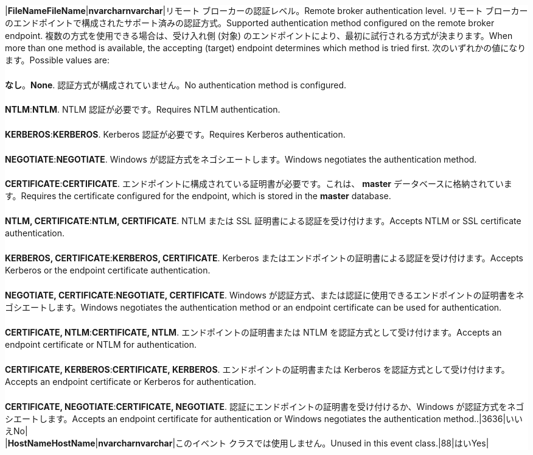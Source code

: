 |<span data-ttu-id="1286e-143">**FileName**</span><span class="sxs-lookup"><span data-stu-id="1286e-143">**FileName**</span></span>|<span data-ttu-id="1286e-144">**nvarchar**</span><span class="sxs-lookup"><span data-stu-id="1286e-144">**nvarchar**</span></span>|<span data-ttu-id="1286e-145">リモート ブローカーの認証レベル。</span><span class="sxs-lookup"><span data-stu-id="1286e-145">Remote broker authentication level.</span></span> <span data-ttu-id="1286e-146">リモート ブローカーのエンドポイントで構成されたサポート済みの認証方式。</span><span class="sxs-lookup"><span data-stu-id="1286e-146">Supported authentication method configured on the remote broker endpoint.</span></span> <span data-ttu-id="1286e-147">複数の方式を使用できる場合は、受け入れ側 (対象) のエンドポイントにより、最初に試行される方式が決まります。</span><span class="sxs-lookup"><span data-stu-id="1286e-147">When more than one method is available, the accepting (target) endpoint determines which method is tried first.</span></span> <span data-ttu-id="1286e-148">次のいずれかの値になります。</span><span class="sxs-lookup"><span data-stu-id="1286e-148">Possible values are:</span></span><br /><br /> <span data-ttu-id="1286e-149">**なし**。</span><span class="sxs-lookup"><span data-stu-id="1286e-149">**None**.</span></span> <span data-ttu-id="1286e-150">認証方式が構成されていません。</span><span class="sxs-lookup"><span data-stu-id="1286e-150">No authentication method is configured.</span></span><br /><br /> <span data-ttu-id="1286e-151">**NTLM**:</span><span class="sxs-lookup"><span data-stu-id="1286e-151">**NTLM**.</span></span> <span data-ttu-id="1286e-152">NTLM 認証が必要です。</span><span class="sxs-lookup"><span data-stu-id="1286e-152">Requires NTLM authentication.</span></span><br /><br /> <span data-ttu-id="1286e-153">**KERBEROS**:</span><span class="sxs-lookup"><span data-stu-id="1286e-153">**KERBEROS**.</span></span> <span data-ttu-id="1286e-154">Kerberos 認証が必要です。</span><span class="sxs-lookup"><span data-stu-id="1286e-154">Requires Kerberos authentication.</span></span><br /><br /> <span data-ttu-id="1286e-155">**NEGOTIATE**:</span><span class="sxs-lookup"><span data-stu-id="1286e-155">**NEGOTIATE**.</span></span> <span data-ttu-id="1286e-156">Windows が認証方式をネゴシエートします。</span><span class="sxs-lookup"><span data-stu-id="1286e-156">Windows negotiates the authentication method.</span></span><br /><br /> <span data-ttu-id="1286e-157">**CERTIFICATE**:</span><span class="sxs-lookup"><span data-stu-id="1286e-157">**CERTIFICATE**.</span></span> <span data-ttu-id="1286e-158">エンドポイントに構成されている証明書が必要です。これは、 **master** データベースに格納されています。</span><span class="sxs-lookup"><span data-stu-id="1286e-158">Requires the certificate configured for the endpoint, which is stored in the **master** database.</span></span><br /><br /> <span data-ttu-id="1286e-159">**NTLM, CERTIFICATE**:</span><span class="sxs-lookup"><span data-stu-id="1286e-159">**NTLM, CERTIFICATE**.</span></span> <span data-ttu-id="1286e-160">NTLM または SSL 証明書による認証を受け付けます。</span><span class="sxs-lookup"><span data-stu-id="1286e-160">Accepts NTLM or SSL certificate authentication.</span></span><br /><br /> <span data-ttu-id="1286e-161">**KERBEROS, CERTIFICATE**:</span><span class="sxs-lookup"><span data-stu-id="1286e-161">**KERBEROS, CERTIFICATE**.</span></span> <span data-ttu-id="1286e-162">Kerberos またはエンドポイントの証明書による認証を受け付けます。</span><span class="sxs-lookup"><span data-stu-id="1286e-162">Accepts Kerberos or the endpoint certificate authentication.</span></span><br /><br /> <span data-ttu-id="1286e-163">**NEGOTIATE, CERTIFICATE**:</span><span class="sxs-lookup"><span data-stu-id="1286e-163">**NEGOTIATE, CERTIFICATE**.</span></span> <span data-ttu-id="1286e-164">Windows が認証方式、または認証に使用できるエンドポイントの証明書をネゴシエートします。</span><span class="sxs-lookup"><span data-stu-id="1286e-164">Windows negotiates the authentication method or an endpoint certificate can be used for authentication.</span></span><br /><br /> <span data-ttu-id="1286e-165">**CERTIFICATE, NTLM**:</span><span class="sxs-lookup"><span data-stu-id="1286e-165">**CERTIFICATE, NTLM**.</span></span> <span data-ttu-id="1286e-166">エンドポイントの証明書または NTLM を認証方式として受け付けます。</span><span class="sxs-lookup"><span data-stu-id="1286e-166">Accepts an endpoint certificate or NTLM for authentication.</span></span><br /><br /> <span data-ttu-id="1286e-167">**CERTIFICATE, KERBEROS**:</span><span class="sxs-lookup"><span data-stu-id="1286e-167">**CERTIFICATE, KERBEROS**.</span></span> <span data-ttu-id="1286e-168">エンドポイントの証明書または Kerberos を認証方式として受け付けます。</span><span class="sxs-lookup"><span data-stu-id="1286e-168">Accepts an endpoint certificate or Kerberos for authentication.</span></span><br /><br /> <span data-ttu-id="1286e-169">**CERTIFICATE, NEGOTIATE**:</span><span class="sxs-lookup"><span data-stu-id="1286e-169">**CERTIFICATE, NEGOTIATE**.</span></span> <span data-ttu-id="1286e-170">認証にエンドポイントの証明書を受け付けるか、Windows が認証方式をネゴシエートします。</span><span class="sxs-lookup"><span data-stu-id="1286e-170">Accepts an endpoint certificate for authentication or Windows negotiates the authentication method..</span></span>|<span data-ttu-id="1286e-171">36</span><span class="sxs-lookup"><span data-stu-id="1286e-171">36</span></span>|<span data-ttu-id="1286e-172">いいえ</span><span class="sxs-lookup"><span data-stu-id="1286e-172">No</span></span>|  
|<span data-ttu-id="1286e-173">**HostName**</span><span class="sxs-lookup"><span data-stu-id="1286e-173">**HostName**</span></span>|<span data-ttu-id="1286e-174">**nvarchar**</span><span class="sxs-lookup"><span data-stu-id="1286e-174">**nvarchar**</span></span>|<span data-ttu-id="1286e-175">このイベント クラスでは使用しません。</span><span class="sxs-lookup"><span data-stu-id="1286e-175">Unused in this event class.</span></span>|<span data-ttu-id="1286e-176">8</span><span class="sxs-lookup"><span data-stu-id="1286e-176">8</span></span>|<span data-ttu-id="1286e-177">はい</span><span class="sxs-lookup"><span data-stu-id="1286e-177">Yes</span></span>|  